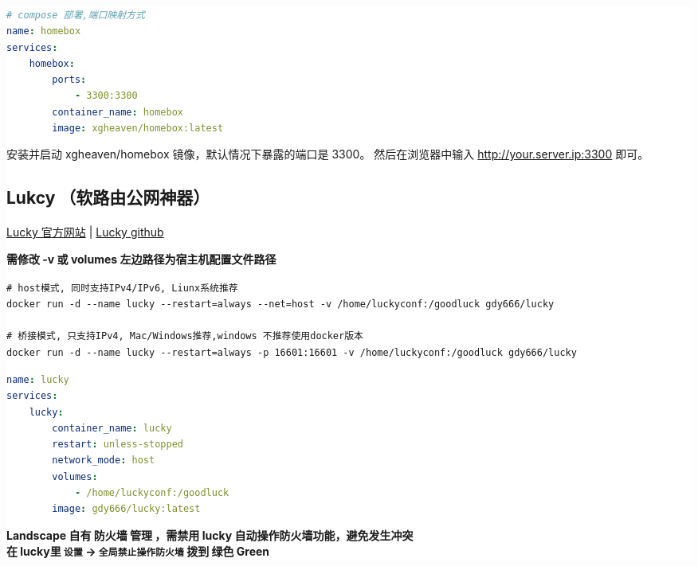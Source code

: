 ```yaml
# compose 部署,端口映射方式
name: homebox
services:
    homebox:
        ports:
            - 3300:3300
        container_name: homebox
        image: xgheaven/homebox:latest

```
安装并启动 xgheaven/homebox 镜像，默认情况下暴露的端口是 3300。 然后在浏览器中输入 http://your.server.ip:3300 即可。   

## Lukcy （软路由公网神器）

[Lucky 官方网站](https://lucky666.cn/docs/intro) | [Lucky github](https://github.com/gdy666/lucky)  

**需修改 -v 或 volumes 左边路径为宿主机配置文件路径**
```shell
# host模式, 同时支持IPv4/IPv6, Liunx系统推荐
docker run -d --name lucky --restart=always --net=host -v /home/luckyconf:/goodluck gdy666/lucky

# 桥接模式, 只支持IPv4, Mac/Windows推荐,windows 不推荐使用docker版本
docker run -d --name lucky --restart=always -p 16601:16601 -v /home/luckyconf:/goodluck gdy666/lucky
```

```yaml
name: lucky
services:
    lucky:
        container_name: lucky
        restart: unless-stopped
        network_mode: host
        volumes:
            - /home/luckyconf:/goodluck
        image: gdy666/lucky:latest
```

**Landscape 自有 防火墙 管理 ，需禁用 lucky 自动操作防火墙功能，避免发生冲突**  
**在 lucky里 `设置` -> `全局禁止操作防火墙` 拨到 绿色 Green**